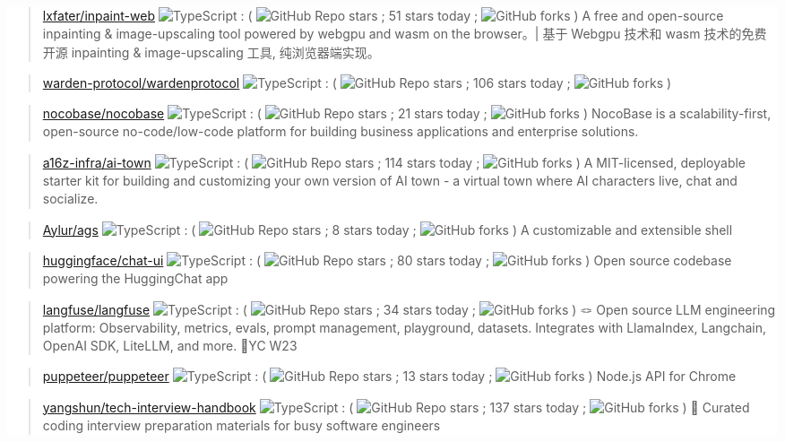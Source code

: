 > [lxfater/inpaint-web](https://github.com/lxfater/inpaint-web) ![TypeScript](https://img.shields.io/badge/TypeScript-white?logo=TypeScript&logoColor=blue) : ( ![GitHub Repo stars](https://img.shields.io/github/stars/lxfater/inpaint-web) ; 51 stars today ; ![GitHub forks](https://img.shields.io/github/forks/lxfater/inpaint-web)         ) 
 > A free and open-source inpainting & image-upscaling tool powered by webgpu and wasm on the browser。| 基于 Webgpu 技术和 wasm 技术的免费开源 inpainting & image-upscaling 工具, 纯浏览器端实现。

> [warden-protocol/wardenprotocol](https://github.com/warden-protocol/wardenprotocol) ![TypeScript](https://img.shields.io/badge/TypeScript-white?logo=TypeScript&logoColor=blue) : ( ![GitHub Repo stars](https://img.shields.io/github/stars/warden-protocol/wardenprotocol) ; 106 stars today ; ![GitHub forks](https://img.shields.io/github/forks/warden-protocol/wardenprotocol)         ) 
 > 

> [nocobase/nocobase](https://github.com/nocobase/nocobase) ![TypeScript](https://img.shields.io/badge/TypeScript-white?logo=TypeScript&logoColor=blue) : ( ![GitHub Repo stars](https://img.shields.io/github/stars/nocobase/nocobase) ; 21 stars today ; ![GitHub forks](https://img.shields.io/github/forks/nocobase/nocobase)         ) 
 > NocoBase is a scalability-first, open-source no-code/low-code platform for building business applications and enterprise solutions.

> [a16z-infra/ai-town](https://github.com/a16z-infra/ai-town) ![TypeScript](https://img.shields.io/badge/TypeScript-white?logo=TypeScript&logoColor=blue) : ( ![GitHub Repo stars](https://img.shields.io/github/stars/a16z-infra/ai-town) ; 114 stars today ; ![GitHub forks](https://img.shields.io/github/forks/a16z-infra/ai-town)         ) 
 > A MIT-licensed, deployable starter kit for building and customizing your own version of AI town - a virtual town where AI characters live, chat and socialize.

> [Aylur/ags](https://github.com/Aylur/ags) ![TypeScript](https://img.shields.io/badge/TypeScript-white?logo=TypeScript&logoColor=blue) : ( ![GitHub Repo stars](https://img.shields.io/github/stars/Aylur/ags) ; 8 stars today ; ![GitHub forks](https://img.shields.io/github/forks/Aylur/ags)         ) 
 > A customizable and extensible shell

> [huggingface/chat-ui](https://github.com/huggingface/chat-ui) ![TypeScript](https://img.shields.io/badge/TypeScript-white?logo=TypeScript&logoColor=blue) : ( ![GitHub Repo stars](https://img.shields.io/github/stars/huggingface/chat-ui) ; 80 stars today ; ![GitHub forks](https://img.shields.io/github/forks/huggingface/chat-ui)         ) 
 > Open source codebase powering the HuggingChat app

> [langfuse/langfuse](https://github.com/langfuse/langfuse) ![TypeScript](https://img.shields.io/badge/TypeScript-white?logo=TypeScript&logoColor=blue) : ( ![GitHub Repo stars](https://img.shields.io/github/stars/langfuse/langfuse) ; 34 stars today ; ![GitHub forks](https://img.shields.io/github/forks/langfuse/langfuse)         ) 
 > 🪢 Open source LLM engineering platform: Observability, metrics, evals, prompt management, playground, datasets. Integrates with LlamaIndex, Langchain, OpenAI SDK, LiteLLM, and more. 🍊YC W23

> [puppeteer/puppeteer](https://github.com/puppeteer/puppeteer) ![TypeScript](https://img.shields.io/badge/TypeScript-white?logo=TypeScript&logoColor=blue) : ( ![GitHub Repo stars](https://img.shields.io/github/stars/puppeteer/puppeteer) ; 13 stars today ; ![GitHub forks](https://img.shields.io/github/forks/puppeteer/puppeteer)         ) 
 > Node.js API for Chrome

> [yangshun/tech-interview-handbook](https://github.com/yangshun/tech-interview-handbook) ![TypeScript](https://img.shields.io/badge/TypeScript-white?logo=TypeScript&logoColor=blue) : ( ![GitHub Repo stars](https://img.shields.io/github/stars/yangshun/tech-interview-handbook) ; 137 stars today ; ![GitHub forks](https://img.shields.io/github/forks/yangshun/tech-interview-handbook)         ) 
 > 💯 Curated coding interview preparation materials for busy software engineers
